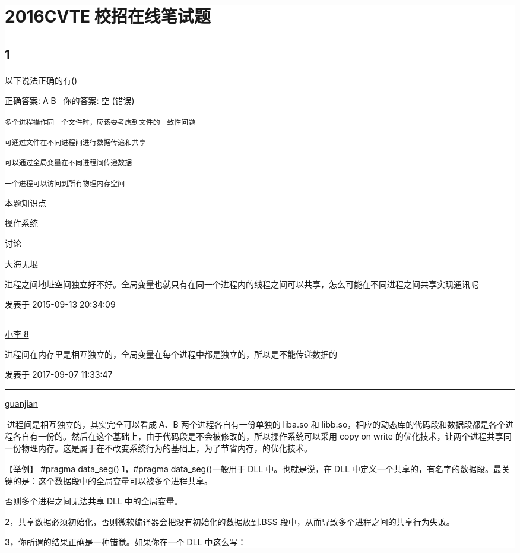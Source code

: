 # 2016CVTE 校招在线笔试题

## 1

以下说法正确的有()

正确答案: A B   你的答案: 空 (错误)

```cpp
多个进程操作同一个文件时，应该要考虑到文件的一致性问题
```

```cpp
可通过文件在不同进程间进行数据传递和共享
```

```cpp
可以通过全局变量在不同进程间传递数据
```

```cpp
一个进程可以访问到所有物理内存空间
```

本题知识点

操作系统

讨论

[大海无垠](https://www.nowcoder.com/profile/294414)

进程之间地址空间独立好不好。全局变量也就只有在同一个进程内的线程之间可以共享，怎么可能在不同进程之间共享实现通讯呢

发表于 2015-09-13 20:34:09

* * *

[小李 8](https://www.nowcoder.com/profile/8260064)

进程间在内存里是相互独立的，全局变量在每个进程中都是独立的，所以是不能传递数据的

发表于 2017-09-07 11:33:47

* * *

[guanjian](https://www.nowcoder.com/profile/564796)

 进程间是相互独立的，其实完全可以看成 A、B 两个进程各自有一份单独的 liba.so 和 libb.so，相应的动态库的代码段和数据段都是各个进程各自有一份的。然后在这个基础上，由于代码段是不会被修改的，所以操作系统可以采用 copy on write 的优化技术，让两个进程共享同一份物理内存。这是属于在不改变系统行为的基础上，为了节省内存，的优化技术。

【举例】
#pragma data_seg()
1，#pragma data_seg()一般用于 DLL 中。也就是说，在 DLL 中定义一个共享的，有名字的数据段。最关键的是：这个数据段中的全局变量可以被多个进程共享。

否则多个进程之间无法共享 DLL 中的全局变量。

2，共享数据必须初始化，否则微软编译器会把没有初始化的数据放到.BSS 段中，从而导致多个进程之间的共享行为失败。

3，你所谓的结果正确是一种错觉。如果你在一个 DLL 中这么写：
